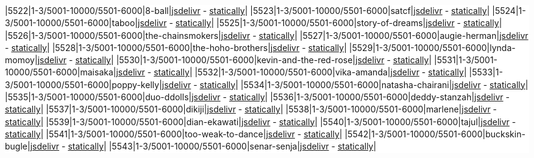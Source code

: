 |5522|1-3/5001-10000/5501-6000|8-ball|[jsdelivr](https://cdn.jsdelivr.net/gh/dbchord/png-old-a-1110x370_1-3/5001-10000/5501-6000/8-ball.png) - [statically](https://cdn.statically.io/gh/dbchord/png-old-a-1110x370_1-3/img/5001-10000/5501-6000/8-ball.png)|
|5523|1-3/5001-10000/5501-6000|satcf|[jsdelivr](https://cdn.jsdelivr.net/gh/dbchord/png-old-a-1110x370_1-3/5001-10000/5501-6000/satcf.png) - [statically](https://cdn.statically.io/gh/dbchord/png-old-a-1110x370_1-3/img/5001-10000/5501-6000/satcf.png)|
|5524|1-3/5001-10000/5501-6000|taboo|[jsdelivr](https://cdn.jsdelivr.net/gh/dbchord/png-old-a-1110x370_1-3/5001-10000/5501-6000/taboo.png) - [statically](https://cdn.statically.io/gh/dbchord/png-old-a-1110x370_1-3/img/5001-10000/5501-6000/taboo.png)|
|5525|1-3/5001-10000/5501-6000|story-of-dreams|[jsdelivr](https://cdn.jsdelivr.net/gh/dbchord/png-old-a-1110x370_1-3/5001-10000/5501-6000/story-of-dreams.png) - [statically](https://cdn.statically.io/gh/dbchord/png-old-a-1110x370_1-3/img/5001-10000/5501-6000/story-of-dreams.png)|
|5526|1-3/5001-10000/5501-6000|the-chainsmokers|[jsdelivr](https://cdn.jsdelivr.net/gh/dbchord/png-old-a-1110x370_1-3/5001-10000/5501-6000/the-chainsmokers.png) - [statically](https://cdn.statically.io/gh/dbchord/png-old-a-1110x370_1-3/img/5001-10000/5501-6000/the-chainsmokers.png)|
|5527|1-3/5001-10000/5501-6000|augie-herman|[jsdelivr](https://cdn.jsdelivr.net/gh/dbchord/png-old-a-1110x370_1-3/5001-10000/5501-6000/augie-herman.png) - [statically](https://cdn.statically.io/gh/dbchord/png-old-a-1110x370_1-3/img/5001-10000/5501-6000/augie-herman.png)|
|5528|1-3/5001-10000/5501-6000|the-hoho-brothers|[jsdelivr](https://cdn.jsdelivr.net/gh/dbchord/png-old-a-1110x370_1-3/5001-10000/5501-6000/the-hoho-brothers.png) - [statically](https://cdn.statically.io/gh/dbchord/png-old-a-1110x370_1-3/img/5001-10000/5501-6000/the-hoho-brothers.png)|
|5529|1-3/5001-10000/5501-6000|lynda-momoy|[jsdelivr](https://cdn.jsdelivr.net/gh/dbchord/png-old-a-1110x370_1-3/5001-10000/5501-6000/lynda-momoy.png) - [statically](https://cdn.statically.io/gh/dbchord/png-old-a-1110x370_1-3/img/5001-10000/5501-6000/lynda-momoy.png)|
|5530|1-3/5001-10000/5501-6000|kevin-and-the-red-rose|[jsdelivr](https://cdn.jsdelivr.net/gh/dbchord/png-old-a-1110x370_1-3/5001-10000/5501-6000/kevin-and-the-red-rose.png) - [statically](https://cdn.statically.io/gh/dbchord/png-old-a-1110x370_1-3/img/5001-10000/5501-6000/kevin-and-the-red-rose.png)|
|5531|1-3/5001-10000/5501-6000|maisaka|[jsdelivr](https://cdn.jsdelivr.net/gh/dbchord/png-old-a-1110x370_1-3/5001-10000/5501-6000/maisaka.png) - [statically](https://cdn.statically.io/gh/dbchord/png-old-a-1110x370_1-3/img/5001-10000/5501-6000/maisaka.png)|
|5532|1-3/5001-10000/5501-6000|vika-amanda|[jsdelivr](https://cdn.jsdelivr.net/gh/dbchord/png-old-a-1110x370_1-3/5001-10000/5501-6000/vika-amanda.png) - [statically](https://cdn.statically.io/gh/dbchord/png-old-a-1110x370_1-3/img/5001-10000/5501-6000/vika-amanda.png)|
|5533|1-3/5001-10000/5501-6000|poppy-kelly|[jsdelivr](https://cdn.jsdelivr.net/gh/dbchord/png-old-a-1110x370_1-3/5001-10000/5501-6000/poppy-kelly.png) - [statically](https://cdn.statically.io/gh/dbchord/png-old-a-1110x370_1-3/img/5001-10000/5501-6000/poppy-kelly.png)|
|5534|1-3/5001-10000/5501-6000|natasha-chairani|[jsdelivr](https://cdn.jsdelivr.net/gh/dbchord/png-old-a-1110x370_1-3/5001-10000/5501-6000/natasha-chairani.png) - [statically](https://cdn.statically.io/gh/dbchord/png-old-a-1110x370_1-3/img/5001-10000/5501-6000/natasha-chairani.png)|
|5535|1-3/5001-10000/5501-6000|duo-ddolls|[jsdelivr](https://cdn.jsdelivr.net/gh/dbchord/png-old-a-1110x370_1-3/5001-10000/5501-6000/duo-ddolls.png) - [statically](https://cdn.statically.io/gh/dbchord/png-old-a-1110x370_1-3/img/5001-10000/5501-6000/duo-ddolls.png)|
|5536|1-3/5001-10000/5501-6000|deddy-stanzah|[jsdelivr](https://cdn.jsdelivr.net/gh/dbchord/png-old-a-1110x370_1-3/5001-10000/5501-6000/deddy-stanzah.png) - [statically](https://cdn.statically.io/gh/dbchord/png-old-a-1110x370_1-3/img/5001-10000/5501-6000/deddy-stanzah.png)|
|5537|1-3/5001-10000/5501-6000|dikiji|[jsdelivr](https://cdn.jsdelivr.net/gh/dbchord/png-old-a-1110x370_1-3/5001-10000/5501-6000/dikiji.png) - [statically](https://cdn.statically.io/gh/dbchord/png-old-a-1110x370_1-3/img/5001-10000/5501-6000/dikiji.png)|
|5538|1-3/5001-10000/5501-6000|marlene|[jsdelivr](https://cdn.jsdelivr.net/gh/dbchord/png-old-a-1110x370_1-3/5001-10000/5501-6000/marlene.png) - [statically](https://cdn.statically.io/gh/dbchord/png-old-a-1110x370_1-3/img/5001-10000/5501-6000/marlene.png)|
|5539|1-3/5001-10000/5501-6000|dian-ekawati|[jsdelivr](https://cdn.jsdelivr.net/gh/dbchord/png-old-a-1110x370_1-3/5001-10000/5501-6000/dian-ekawati.png) - [statically](https://cdn.statically.io/gh/dbchord/png-old-a-1110x370_1-3/img/5001-10000/5501-6000/dian-ekawati.png)|
|5540|1-3/5001-10000/5501-6000|tajul|[jsdelivr](https://cdn.jsdelivr.net/gh/dbchord/png-old-a-1110x370_1-3/5001-10000/5501-6000/tajul.png) - [statically](https://cdn.statically.io/gh/dbchord/png-old-a-1110x370_1-3/img/5001-10000/5501-6000/tajul.png)|
|5541|1-3/5001-10000/5501-6000|too-weak-to-dance|[jsdelivr](https://cdn.jsdelivr.net/gh/dbchord/png-old-a-1110x370_1-3/5001-10000/5501-6000/too-weak-to-dance.png) - [statically](https://cdn.statically.io/gh/dbchord/png-old-a-1110x370_1-3/img/5001-10000/5501-6000/too-weak-to-dance.png)|
|5542|1-3/5001-10000/5501-6000|buckskin-bugle|[jsdelivr](https://cdn.jsdelivr.net/gh/dbchord/png-old-a-1110x370_1-3/5001-10000/5501-6000/buckskin-bugle.png) - [statically](https://cdn.statically.io/gh/dbchord/png-old-a-1110x370_1-3/img/5001-10000/5501-6000/buckskin-bugle.png)|
|5543|1-3/5001-10000/5501-6000|senar-senja|[jsdelivr](https://cdn.jsdelivr.net/gh/dbchord/png-old-a-1110x370_1-3/5001-10000/5501-6000/senar-senja.png) - [statically](https://cdn.statically.io/gh/dbchord/png-old-a-1110x370_1-3/img/5001-10000/5501-6000/senar-senja.png)|